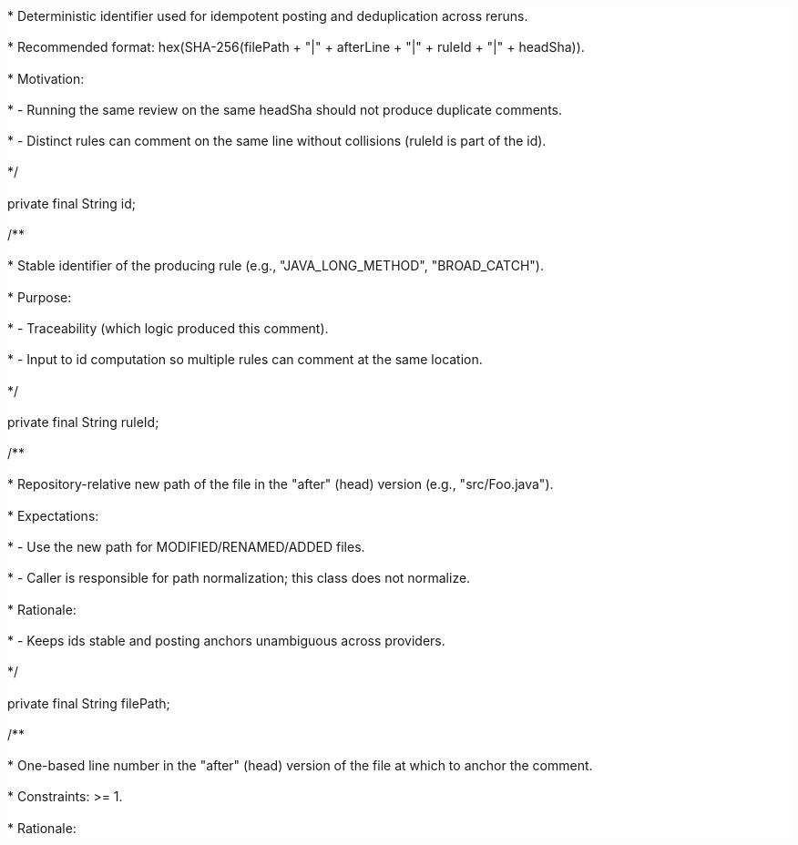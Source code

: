 \* Deterministic identifier used for idempotent posting and
deduplication across reruns.

\* Recommended format: hex(SHA-256(filePath + \"\|\" + afterLine +
\"\|\" + ruleId + \"\|\" + headSha)).

\* Motivation:

\* - Running the same review on the same headSha should not produce
duplicate comments.

\* - Distinct rules can comment on the same line without collisions
(ruleId is part of the id).

\*/

private final String id;

/\*\*

\* Stable identifier of the producing rule (e.g., \"JAVA_LONG_METHOD\",
\"BROAD_CATCH\").

\* Purpose:

\* - Traceability (which logic produced this comment).

\* - Input to id computation so multiple rules can comment at the same
location.

\*/

private final String ruleId;

/\*\*

\* Repository-relative new path of the file in the \"after\" (head)
version (e.g., \"src/Foo.java\").

\* Expectations:

\* - Use the new path for MODIFIED/RENAMED/ADDED files.

\* - Caller is responsible for path normalization; this class does not
normalize.

\* Rationale:

\* - Keeps ids stable and posting anchors unambiguous across providers.

\*/

private final String filePath;

/\*\*

\* One-based line number in the \"after\" (head) version of the file at
which to anchor the comment.

\* Constraints: \>= 1.

\* Rationale:
